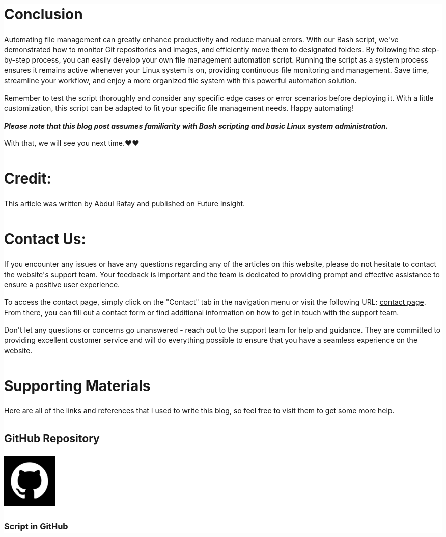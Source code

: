 # Conclusion

Automating file management can greatly enhance productivity and reduce manual errors. With our Bash script, we've demonstrated how to monitor Git repositories and images, and efficiently move them to designated folders. By following the step-by-step process, you can easily develop your own file management automation script. Running the script as a system process ensures it remains active whenever your Linux system is on, providing continuous file monitoring and management. Save time, streamline your workflow, and enjoy a more organized file system with this powerful automation solution.

Remember to test the script thoroughly and consider any specific edge cases or error scenarios before deploying it. With a little customization, this script can be adapted to fit your specific file management needs. Happy automating!

***Please note that this blog post assumes familiarity with Bash scripting and basic Linux system administration.***

With that, we will see you next time.❤️❤️

# Credit:
This article was written by [Abdul Rafay](https://future-insight.blog/author) and published on [Future Insight](https://future-insight.blog).

# Contact Us: 
If you encounter any issues or have any questions regarding any of the articles on this website, please do not hesitate to contact the website's support team. Your feedback is important and the team is dedicated to providing prompt and effective assistance to ensure a positive user experience.

To access the contact page, simply click on the "Contact" tab in the navigation menu or visit the following URL: [contact page](https://future-insight.blog/contact). From there, you can fill out a contact form or find additional information on how to get in touch with the support team.

Don't let any questions or concerns go unanswered - reach out to the support team for help and guidance. They are committed to providing excellent customer service and will do everything possible to ensure that you have a seamless experience on the website.

# Supporting Materials
Here are all of the links and references that I used to write this blog, so feel free to visit them to get some more help.
## GitHub Repository
<div class="cards-container">
  <a class="card" href="https://github.com/rafay99-epic/Linux-DotFiles/blob/main/.scripts/file-monitoring">
    <img src="/images/content-icons/Github-Logo.png" alt="GitHub Repo 1">
    <h3 class="title">Script in GitHub</h3>
  </a>
</div>
